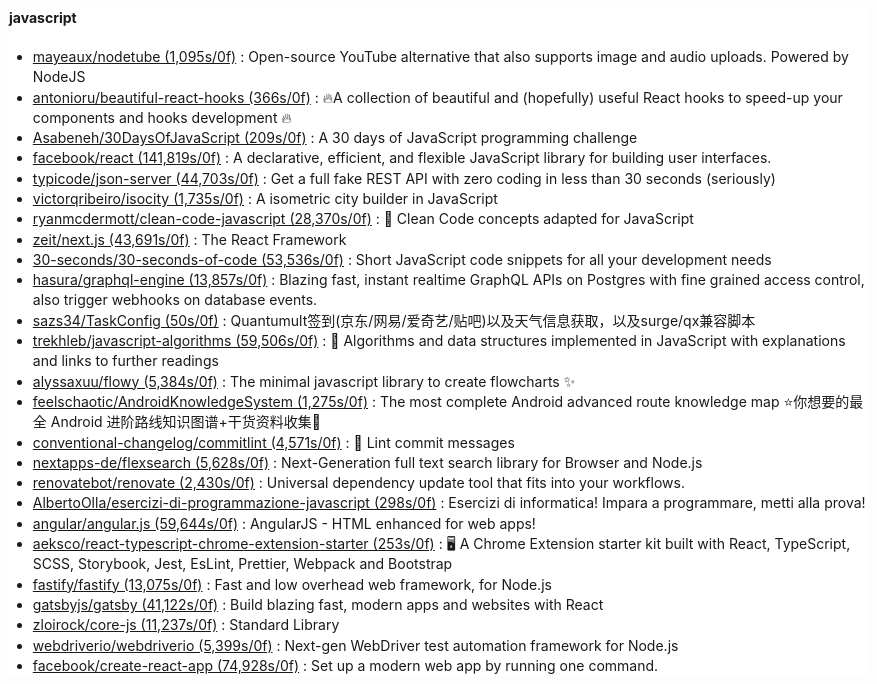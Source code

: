 #### javascript
* [mayeaux/nodetube (1,095s/0f)](https://github.com/mayeaux/nodetube) : Open-source YouTube alternative that also supports image and audio uploads. Powered by NodeJS
* [antonioru/beautiful-react-hooks (366s/0f)](https://github.com/antonioru/beautiful-react-hooks) : 🔥A collection of beautiful and (hopefully) useful React hooks to speed-up your components and hooks development 🔥
* [Asabeneh/30DaysOfJavaScript (209s/0f)](https://github.com/Asabeneh/30DaysOfJavaScript) : A 30 days of JavaScript programming challenge
* [facebook/react (141,819s/0f)](https://github.com/facebook/react) : A declarative, efficient, and flexible JavaScript library for building user interfaces.
* [typicode/json-server (44,703s/0f)](https://github.com/typicode/json-server) : Get a full fake REST API with zero coding in less than 30 seconds (seriously)
* [victorqribeiro/isocity (1,735s/0f)](https://github.com/victorqribeiro/isocity) : A isometric city builder in JavaScript
* [ryanmcdermott/clean-code-javascript (28,370s/0f)](https://github.com/ryanmcdermott/clean-code-javascript) : 🛁 Clean Code concepts adapted for JavaScript
* [zeit/next.js (43,691s/0f)](https://github.com/zeit/next.js) : The React Framework
* [30-seconds/30-seconds-of-code (53,536s/0f)](https://github.com/30-seconds/30-seconds-of-code) : Short JavaScript code snippets for all your development needs
* [hasura/graphql-engine (13,857s/0f)](https://github.com/hasura/graphql-engine) : Blazing fast, instant realtime GraphQL APIs on Postgres with fine grained access control, also trigger webhooks on database events.
* [sazs34/TaskConfig (50s/0f)](https://github.com/sazs34/TaskConfig) : Quantumult签到(京东/网易/爱奇艺/贴吧)以及天气信息获取，以及surge/qx兼容脚本
* [trekhleb/javascript-algorithms (59,506s/0f)](https://github.com/trekhleb/javascript-algorithms) : 📝 Algorithms and data structures implemented in JavaScript with explanations and links to further readings
* [alyssaxuu/flowy (5,384s/0f)](https://github.com/alyssaxuu/flowy) : The minimal javascript library to create flowcharts ✨
* [feelschaotic/AndroidKnowledgeSystem (1,275s/0f)](https://github.com/feelschaotic/AndroidKnowledgeSystem) : The most complete Android advanced route knowledge map ⭐️你想要的最全 Android 进阶路线知识图谱+干货资料收集🚀
* [conventional-changelog/commitlint (4,571s/0f)](https://github.com/conventional-changelog/commitlint) : 📓 Lint commit messages
* [nextapps-de/flexsearch (5,628s/0f)](https://github.com/nextapps-de/flexsearch) : Next-Generation full text search library for Browser and Node.js
* [renovatebot/renovate (2,430s/0f)](https://github.com/renovatebot/renovate) : Universal dependency update tool that fits into your workflows.
* [AlbertoOlla/esercizi-di-programmazione-javascript (298s/0f)](https://github.com/AlbertoOlla/esercizi-di-programmazione-javascript) : Esercizi di informatica! Impara a programmare, metti alla prova!
* [angular/angular.js (59,644s/0f)](https://github.com/angular/angular.js) : AngularJS - HTML enhanced for web apps!
* [aeksco/react-typescript-chrome-extension-starter (253s/0f)](https://github.com/aeksco/react-typescript-chrome-extension-starter) : 🖥 A Chrome Extension starter kit built with React, TypeScript, SCSS, Storybook, Jest, EsLint, Prettier, Webpack and Bootstrap
* [fastify/fastify (13,075s/0f)](https://github.com/fastify/fastify) : Fast and low overhead web framework, for Node.js
* [gatsbyjs/gatsby (41,122s/0f)](https://github.com/gatsbyjs/gatsby) : Build blazing fast, modern apps and websites with React
* [zloirock/core-js (11,237s/0f)](https://github.com/zloirock/core-js) : Standard Library
* [webdriverio/webdriverio (5,399s/0f)](https://github.com/webdriverio/webdriverio) : Next-gen WebDriver test automation framework for Node.js
* [facebook/create-react-app (74,928s/0f)](https://github.com/facebook/create-react-app) : Set up a modern web app by running one command.
